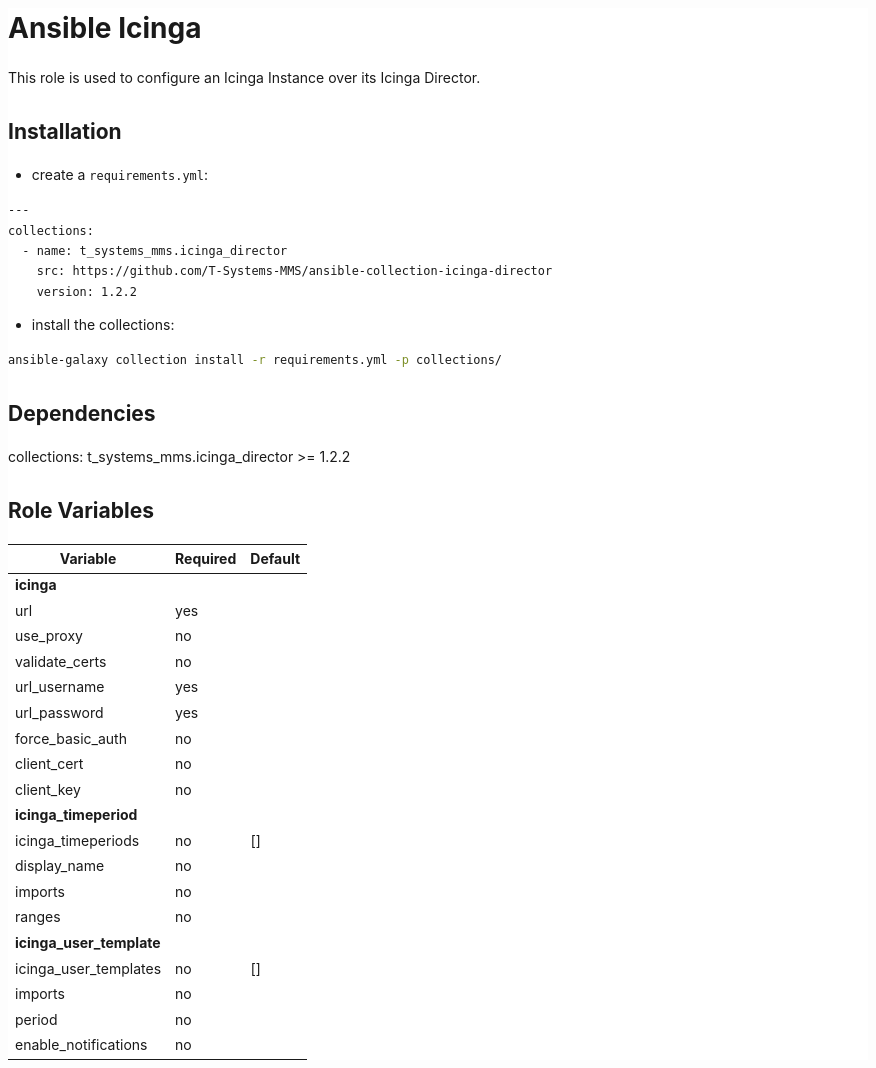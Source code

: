 # Ansible Icinga

This role is used to configure an Icinga Instance over its Icinga Director.

## Installation

* create a `requirements.yml`:

```bash
---
collections:
  - name: t_systems_mms.icinga_director
    src: https://github.com/T-Systems-MMS/ansible-collection-icinga-director
    version: 1.2.2
```

* install the collections:

```bash
ansible-galaxy collection install -r requirements.yml -p collections/
```

## Dependencies

collections:
t_systems_mms.icinga_director >= 1.2.2

## Role Variables

| Variable                   | Required | Default
|----------------------------|----------|---------
| **icinga**
| url                        | yes      |
| use_proxy                  | no       |
| validate_certs             | no       |
| url_username               | yes      |
| url_password               | yes      |
| force_basic_auth           | no       |
| client_cert                | no       |
| client_key                 | no       |
| **icinga_timeperiod**
| icinga_timeperiods         | no       | []
| display_name               | no       |
| imports                    | no       |
| ranges                     | no       |
| **icinga_user_template**
| icinga_user_templates      | no       | []
| imports                    | no       |
| period                     | no       |
| enable_notifications       | no       |